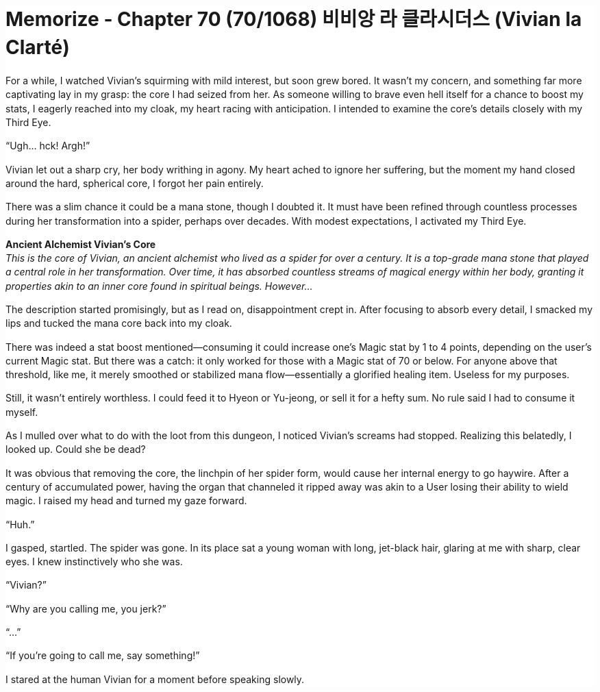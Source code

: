 # Memorize - Chapter 70 (70/1068) 비비앙 라 클라시더스 (Vivian la Clarté)

For a while, I watched Vivian’s squirming with mild interest, but soon grew bored. It wasn’t my concern, and something far more captivating lay in my grasp: the core I had seized from her. As someone willing to brave even hell itself for a chance to boost my stats, I eagerly reached into my cloak, my heart racing with anticipation. I intended to examine the core’s details closely with my Third Eye.

“Ugh… hck! Argh!”

Vivian let out a sharp cry, her body writhing in agony. My heart ached to ignore her suffering, but the moment my hand closed around the hard, spherical core, I forgot her pain entirely.

There was a slim chance it could be a mana stone, though I doubted it. It must have been refined through countless processes during her transformation into a spider, perhaps over decades. With modest expectations, I activated my Third Eye.

**Ancient Alchemist Vivian’s Core**  
*This is the core of Vivian, an ancient alchemist who lived as a spider for over a century. It is a top-grade mana stone that played a central role in her transformation. Over time, it has absorbed countless streams of magical energy within her body, granting it properties akin to an inner core found in spiritual beings. However…*

The description started promisingly, but as I read on, disappointment crept in. After focusing to absorb every detail, I smacked my lips and tucked the mana core back into my cloak.

There was indeed a stat boost mentioned—consuming it could increase one’s Magic stat by 1 to 4 points, depending on the user’s current Magic stat. But there was a catch: it only worked for those with a Magic stat of 70 or below. For anyone above that threshold, like me, it merely smoothed or stabilized mana flow—essentially a glorified healing item. Useless for my purposes.

Still, it wasn’t entirely worthless. I could feed it to Hyeon or Yu-jeong, or sell it for a hefty sum. No rule said I had to consume it myself.

As I mulled over what to do with the loot from this dungeon, I noticed Vivian’s screams had stopped. Realizing this belatedly, I looked up. Could she be dead?

It was obvious that removing the core, the linchpin of her spider form, would cause her internal energy to go haywire. After a century of accumulated power, having the organ that channeled it ripped away was akin to a User losing their ability to wield magic. I raised my head and turned my gaze forward.

“Huh.”

I gasped, startled. The spider was gone. In its place sat a young woman with long, jet-black hair, glaring at me with sharp, clear eyes. I knew instinctively who she was.

“Vivian?”

“Why are you calling me, you jerk?”

“…”

“If you’re going to call me, say something!”

I stared at the human Vivian for a moment before speaking slowly.
